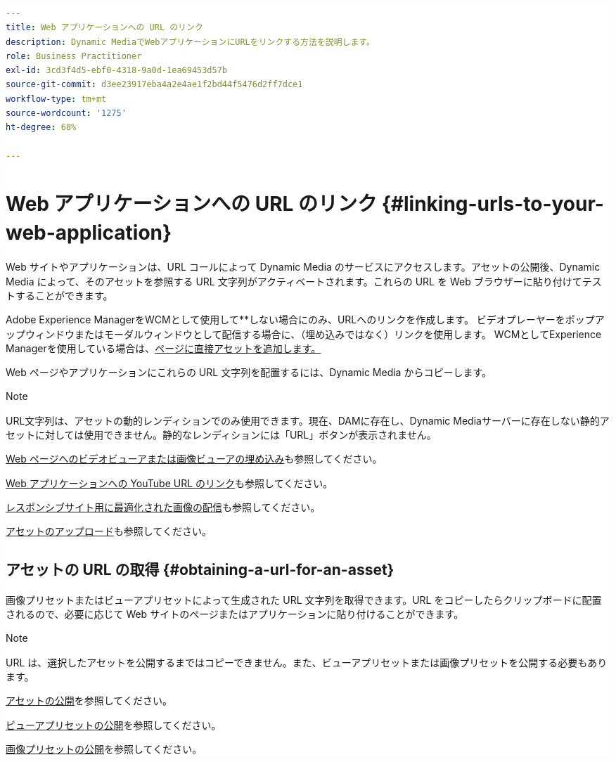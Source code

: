 ```yaml
---
title: Web アプリケーションへの URL のリンク
description: Dynamic MediaでWebアプリケーションにURLをリンクする方法を説明します。
role: Business Practitioner
exl-id: 3cd3f4d5-ebf0-4318-9a0d-1ea69453d57b
source-git-commit: d3ee23917eba4a2e4ae1f2bd44f5476d2ff7dce1
workflow-type: tm+mt
source-wordcount: '1275'
ht-degree: 68%

---
```


# Web アプリケーションへの URL のリンク {#linking-urls-to-your-web-application}

Web サイトやアプリケーションは、URL コールによって Dynamic Media のサービスにアクセスします。アセットの公開後、Dynamic Media によって、そのアセットを参照する URL 文字列がアクティベートされます。これらの URL を Web ブラウザーに貼り付けてテストすることができます。

Adobe Experience ManagerをWCMとして使用して&#x200B;**&#x200B;しない場合にのみ、URLへのリンクを作成します。 ビデオプレーヤーをポップアップウィンドウまたはモーダルウィンドウとして配信する場合に、（埋め込みではなく）リンクを使用します。 WCMとしてExperience Managerを使用している場合は、[ページに直接アセットを追加します。](adding-dynamic-media-assets-to-pages.md)

Web ページやアプリケーションにこれらの URL 文字列を配置するには、Dynamic Media からコピーします。

>[!NOTE]
>
>URL文字列は、アセットの動的レンディションでのみ使用できます。現在、DAMに存在し、Dynamic Mediaサーバーに存在しない静的アセットに対しては使用できません。静的なレンディションには「URL」ボタンが表示されません。

[Web ページへのビデオビューアまたは画像ビューアの埋め込み](embed-code.md)も参照してください。

[Web アプリケーションへの YouTube URL のリンク](video.md)も参照してください。

[レスポンシブサイト用に最適化された画像の配信](responsive-site.md)も参照してください。

[アセットのアップロード](/help/assets/manage-digital-assets.md#uploading-assets)も参照してください。

## アセットの URL の取得 {#obtaining-a-url-for-an-asset}

画像プリセットまたはビューアプリセットによって生成された URL 文字列を取得できます。URL をコピーしたらクリップボードに配置されるので、必要に応じて Web サイトのページまたはアプリケーションに貼り付けることができます。

>[!NOTE]
>
>URL は、選択したアセットを公開するまではコピーできません。また、ビューアプリセットまたは画像プリセットを公開する必要もあります。
>
>[アセットの公開](publishing-dynamicmedia-assets.md)を参照してください。
>
>[ビューアプリセットの公開](managing-viewer-presets.md#publishing-viewer-presets)を参照してください。
>
>[画像プリセットの公開](managing-image-presets.md#publishing-image-presets)を参照してください。
